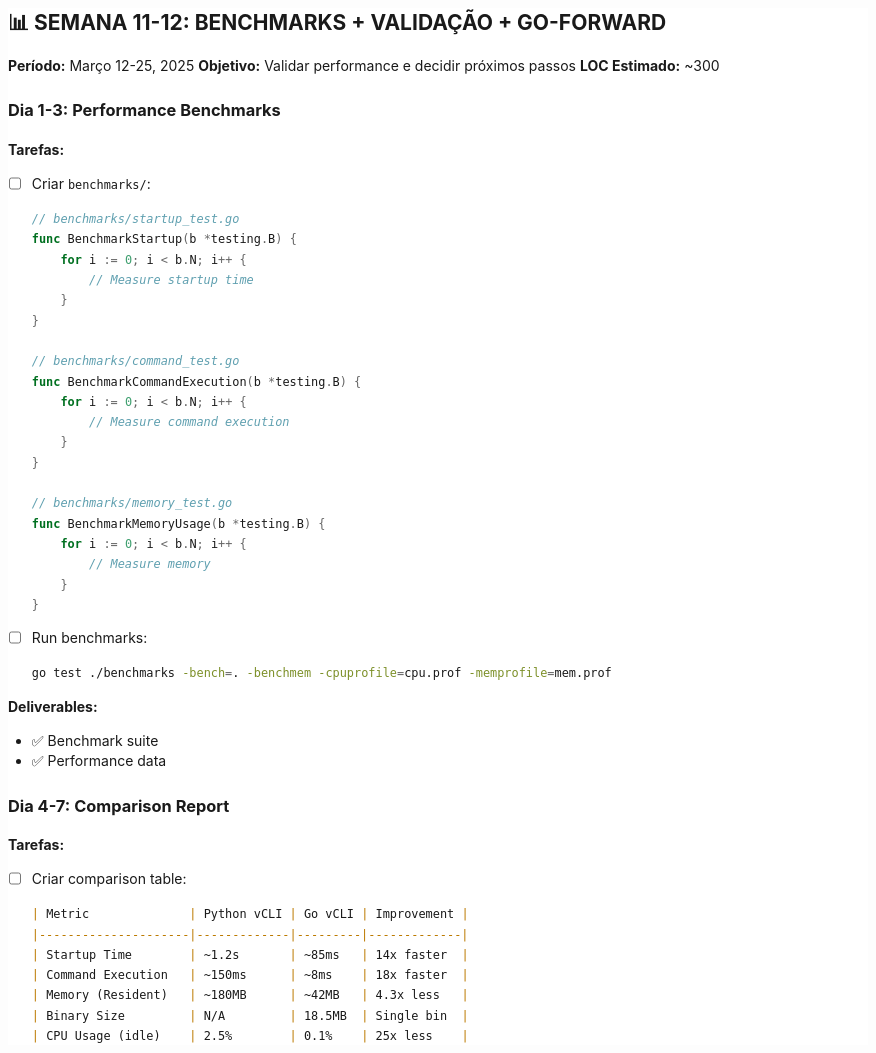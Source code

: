 
## 📊 SEMANA 11-12: BENCHMARKS + VALIDAÇÃO + GO-FORWARD

**Período:** Março 12-25, 2025
**Objetivo:** Validar performance e decidir próximos passos
**LOC Estimado:** ~300

### Dia 1-3: Performance Benchmarks
**Tarefas:**
- [ ] Criar `benchmarks/`:
  ```go
  // benchmarks/startup_test.go
  func BenchmarkStartup(b *testing.B) {
      for i := 0; i < b.N; i++ {
          // Measure startup time
      }
  }

  // benchmarks/command_test.go
  func BenchmarkCommandExecution(b *testing.B) {
      for i := 0; i < b.N; i++ {
          // Measure command execution
      }
  }

  // benchmarks/memory_test.go
  func BenchmarkMemoryUsage(b *testing.B) {
      for i := 0; i < b.N; i++ {
          // Measure memory
      }
  }
  ```

- [ ] Run benchmarks:
  ```bash
  go test ./benchmarks -bench=. -benchmem -cpuprofile=cpu.prof -memprofile=mem.prof
  ```

**Deliverables:**
- ✅ Benchmark suite
- ✅ Performance data

### Dia 4-7: Comparison Report
**Tarefas:**
- [ ] Criar comparison table:
  ```markdown
  | Metric              | Python vCLI | Go vCLI | Improvement |
  |---------------------|-------------|---------|-------------|
  | Startup Time        | ~1.2s       | ~85ms   | 14x faster  |
  | Command Execution   | ~150ms      | ~8ms    | 18x faster  |
  | Memory (Resident)   | ~180MB      | ~42MB   | 4.3x less   |
  | Binary Size         | N/A         | 18.5MB  | Single bin  |
  | CPU Usage (idle)    | 2.5%        | 0.1%    | 25x less    |
  ```
